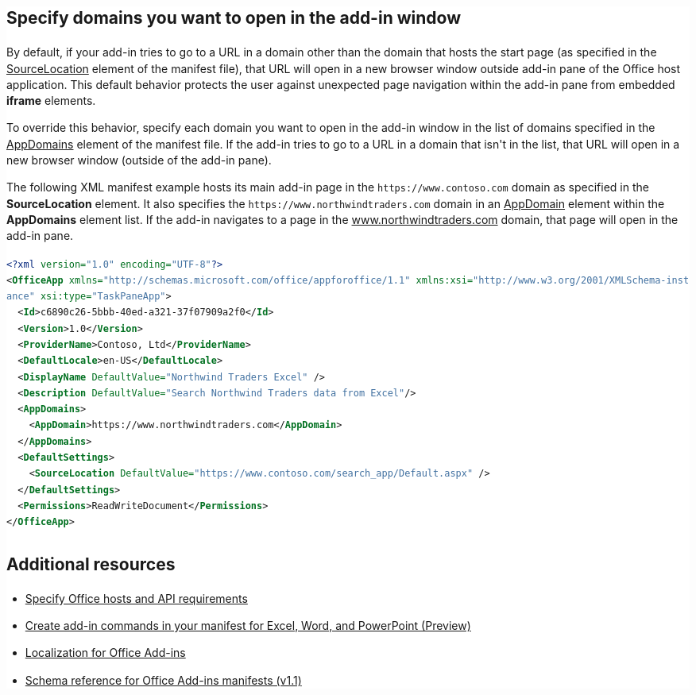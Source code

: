 
## Specify domains you want to open in the add-in window


By default, if your add-in tries to go to a URL in a domain other than the domain that hosts the start page (as specified in the [SourceLocation](http://msdn.microsoft.com/en-us/library/00d95bb0-e8f5-647f-790a-0aa3aabc8141%28Office.15%29.aspx) element of the manifest file), that URL will open in a new browser window outside add-in pane of the Office host application. This default behavior protects the user against unexpected page navigation within the add-in pane from embedded **iframe** elements.

To override this behavior, specify each domain you want to open in the add-in window in the list of domains specified in the [AppDomains](http://msdn.microsoft.com/en-us/library/13cf867d-9b24-786f-0687-6bcdc954628e%28Office.15%29.aspx) element of the manifest file. If the add-in tries to go to a URL in a domain that isn't in the list, that URL will open in a new browser window (outside of the add-in pane).

The following XML manifest example hosts its main add-in page in the  `https://www.contoso.com` domain as specified in the **SourceLocation** element. It also specifies the `https://www.northwindtraders.com` domain in an [AppDomain](http://msdn.microsoft.com/en-us/library/2a0353ec-5e09-6fbf-1636-4bb5dcebb9bf%28Office.15%29.aspx) element within the **AppDomains** element list. If the add-in navigates to a page in the www.northwindtraders.com domain, that page will open in the add-in pane.




```XML
<?xml version="1.0" encoding="UTF-8"?>
<OfficeApp xmlns="http://schemas.microsoft.com/office/appforoffice/1.1" xmlns:xsi="http://www.w3.org/2001/XMLSchema-instance" xsi:type="TaskPaneApp">
  <Id>c6890c26-5bbb-40ed-a321-37f07909a2f0</Id>
  <Version>1.0</Version>
  <ProviderName>Contoso, Ltd</ProviderName>
  <DefaultLocale>en-US</DefaultLocale>
  <DisplayName DefaultValue="Northwind Traders Excel" />
  <Description DefaultValue="Search Northwind Traders data from Excel"/>
  <AppDomains>
    <AppDomain>https://www.northwindtraders.com</AppDomain>
  </AppDomains>
  <DefaultSettings>
    <SourceLocation DefaultValue="https://www.contoso.com/search_app/Default.aspx" />
  </DefaultSettings>
  <Permissions>ReadWriteDocument</Permissions>
</OfficeApp>
```


## Additional resources



- [Specify Office hosts and API requirements](../overview/specify-office-hosts-and-api-requirements.md)
    
- [Create add-in commands in your manifest for Excel, Word, and PowerPoint (Preview)](../design/create-add-in-commands-in-your-manifest-preview.md)
    
- [Localization for Office Add-ins](../essentials/localization.md)
    
- [Schema reference for Office Add-ins manifests (v1.1)](http://msdn.microsoft.com/en-us/library/7e0cadc3-f613-8eb9-57ef-9032cbb97f92%28Office.15%29.aspx)
    
